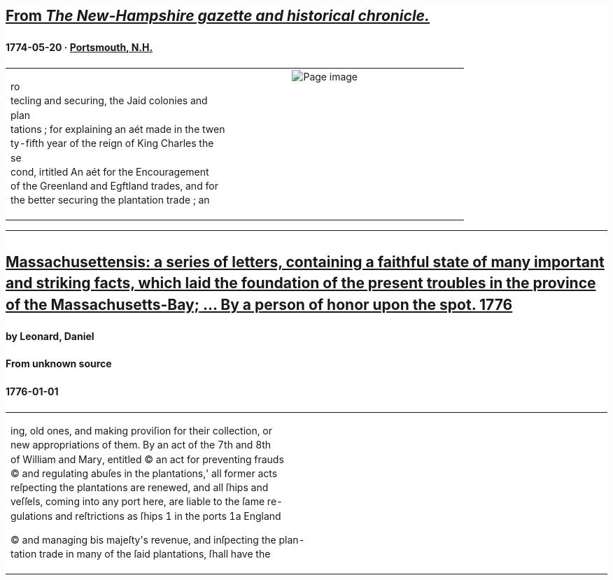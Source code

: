 
## [From _The New-Hampshire gazette and historical chronicle._](https://www.loc.gov/resource/sn83025582/1774-05-20/ed-1/?sp=2)

#### 1774-05-20 &middot; [Portsmouth, N.H.](http://dbpedia.org/resource/Portsmouth%2C_New_Hampshire)

<table style="width: 100%;"><tr><td style="width: 50%">

ro­  
tecling and securing, the Jaid colonies and plan­  
tations ; for explaining an aét made in the twen­  
ty-fifth year of the reign of King Charles the se­  
cond, irtitled An aét for the Encouragement  
of the Greenland and Egftland trades, and for  
the better securing the plantation trade ; an
</td><td style="width: 50%; max-height: 75%; margin: auto; display: block;">
<img alt="Page image" src="https://tile.loc.gov/image-services/iiif/service:ndnp:nhd:batch_nhd_bondcliff_ver01:data:sn83025582:00517015088:1774052001:0252/pct:66.32054176072235,51.287711552612215,27.674943566591423,6.37233259749816/!600,600/0/default.jpg"/>
</td>
</tr></table>

---

## [Massachusettensis: a series of letters, containing a faithful state of many important and striking facts, which laid the foundation of the present troubles in the province of the Massachusetts-Bay; ... By a person of honor upon the spot.  1776](https://archive.org/details/bim_eighteenth-century_massachusettensis-a-ser_leonard-daniel_1776/page/n86/mode/1up?view=theater)

#### by Leonard, Daniel

#### From unknown source

#### 1776-01-01

<table style="width: 100%;"><tr><td style="width: 50%">

  
ing, old ones, and making proviſion for their collection, or  
new appropriations of them. By an act of the 7th and 8th  
of William and Mary, entitled © an act for preventing frauds  
© and regulating abuſes in the plantations,&#x27; all former acts  
reſpecting the plantations are renewed, and all ſhips and  
veſſels, coming into any port here, are liable to the ſame re-  
gulations and reſtrictions as ſhips 1 in the ports 1a England  
  
  
© and managing bis majeſty&#x27;s revenue, and inſpecting the plan-  
tation trade in many of the ſaid plantations, ſhall have the  
  